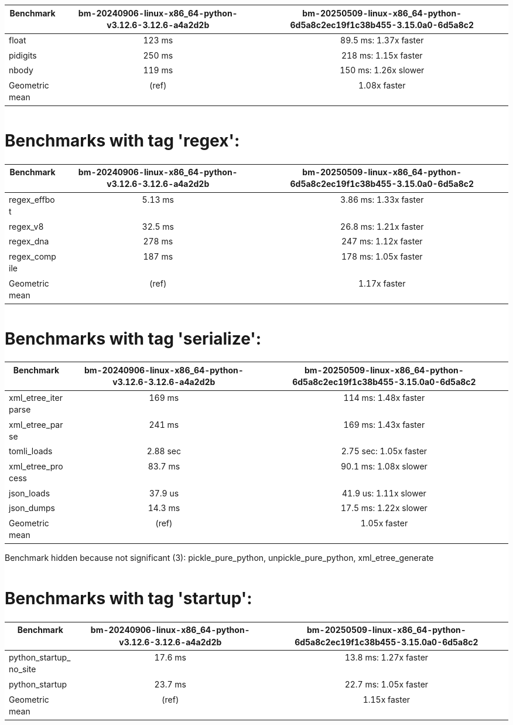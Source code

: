 | Benchmark      | bm-20240906-linux-x86_64-python-v3.12.6-3.12.6-a4a2d2b | bm-20250509-linux-x86_64-python-6d5a8c2ec19f1c38b455-3.15.0a0-6d5a8c2 |
|----------------|:------------------------------------------------------:|:---------------------------------------------------------------------:|
| float          | 123 ms                                                 | 89.5 ms: 1.37x faster                                                 |
| pidigits       | 250 ms                                                 | 218 ms: 1.15x faster                                                  |
| nbody          | 119 ms                                                 | 150 ms: 1.26x slower                                                  |
| Geometric mean | (ref)                                                  | 1.08x faster                                                          |

Benchmarks with tag 'regex':
============================

| Benchmark      | bm-20240906-linux-x86_64-python-v3.12.6-3.12.6-a4a2d2b | bm-20250509-linux-x86_64-python-6d5a8c2ec19f1c38b455-3.15.0a0-6d5a8c2 |
|----------------|:------------------------------------------------------:|:---------------------------------------------------------------------:|
| regex_effbot   | 5.13 ms                                                | 3.86 ms: 1.33x faster                                                 |
| regex_v8       | 32.5 ms                                                | 26.8 ms: 1.21x faster                                                 |
| regex_dna      | 278 ms                                                 | 247 ms: 1.12x faster                                                  |
| regex_compile  | 187 ms                                                 | 178 ms: 1.05x faster                                                  |
| Geometric mean | (ref)                                                  | 1.17x faster                                                          |

Benchmarks with tag 'serialize':
================================

| Benchmark           | bm-20240906-linux-x86_64-python-v3.12.6-3.12.6-a4a2d2b | bm-20250509-linux-x86_64-python-6d5a8c2ec19f1c38b455-3.15.0a0-6d5a8c2 |
|---------------------|:------------------------------------------------------:|:---------------------------------------------------------------------:|
| xml_etree_iterparse | 169 ms                                                 | 114 ms: 1.48x faster                                                  |
| xml_etree_parse     | 241 ms                                                 | 169 ms: 1.43x faster                                                  |
| tomli_loads         | 2.88 sec                                               | 2.75 sec: 1.05x faster                                                |
| xml_etree_process   | 83.7 ms                                                | 90.1 ms: 1.08x slower                                                 |
| json_loads          | 37.9 us                                                | 41.9 us: 1.11x slower                                                 |
| json_dumps          | 14.3 ms                                                | 17.5 ms: 1.22x slower                                                 |
| Geometric mean      | (ref)                                                  | 1.05x faster                                                          |

Benchmark hidden because not significant (3): pickle_pure_python, unpickle_pure_python, xml_etree_generate

Benchmarks with tag 'startup':
==============================

| Benchmark              | bm-20240906-linux-x86_64-python-v3.12.6-3.12.6-a4a2d2b | bm-20250509-linux-x86_64-python-6d5a8c2ec19f1c38b455-3.15.0a0-6d5a8c2 |
|------------------------|:------------------------------------------------------:|:---------------------------------------------------------------------:|
| python_startup_no_site | 17.6 ms                                                | 13.8 ms: 1.27x faster                                                 |
| python_startup         | 23.7 ms                                                | 22.7 ms: 1.05x faster                                                 |
| Geometric mean         | (ref)                                                  | 1.15x faster                                                          |
